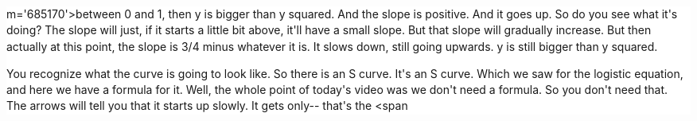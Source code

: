   m='685170'>between</span> <span m='685640'>0</span> <span
  m='686030'>and</span> <span m='686190'>1,</span> <span m='687510'>then</span>
  <span m='687790'>y</span> <span m='688090'>is</span> <span
  m='688240'>bigger</span> <span m='688560'>than</span> <span
  m='688780'>y</span> <span m='689020'>squared.</span> <span
  m='690390'>And</span> <span m='690620'>the</span> <span
  m='690730'>slope</span> <span m='691090'>is</span> <span
  m='691260'>positive.</span> <span m='692120'>And</span> <span
  m='692290'>it</span> <span m='692380'>goes</span> <span m='692640'>up.</span>
  <span m='693710'>So</span> <span m='693930'>do</span> <span
  m='694020'>you</span> <span m='694120'>see</span> <span m='694340'>what</span>
  <span m='694530'>it's</span> <span m='694710'>doing?</span> <span
  m='695380'>The</span> <span m='695650'>slope</span> <span m='696110'>will
  just,</span> <span m='696570'>if</span> <span m='696770'>it</span> <span
  m='696910'>starts</span> <span m='697300'>a</span> <span
  m='697370'>little</span> <span m='697650'>bit</span> <span
  m='697810'>above,</span> <span m='698200'>it'll</span> <span
  m='698420'>have</span> <span m='698600'>a</span> <span m='698680'>small</span>
  <span m='699190'>slope.</span> <span m='699720'>But</span> <span
  m='699820'>that</span> <span m='700040'>slope</span> <span
  m='700380'>will</span> <span m='700540'>gradually</span> <span
  m='701190'>increase.</span> <span m='702230'>But</span> <span
  m='702450'>then</span> <span m='703400'>actually</span> <span
  m='703920'>at</span> <span m='704060'>this</span> <span
  m='704340'>point,</span> <span m='705270'>the</span> <span
  m='705430'>slope</span> <span m='705860'>is</span> <span m='706130'>3/4</span>
  <span m='707020'>minus</span> <span m='707850'>whatever</span> <span
  m='708360'>it</span> <span m='708430'>is.</span> <span m='708660'>It</span>
  <span m='708820'>slows</span> <span m='709400'>down,</span> <span
  m='710900'>still</span> <span m='711170'>going</span> <span
  m='711440'>upwards.</span> <span m='713030'>y</span> <span
  m='713380'>is</span> <span m='713530'>still</span> <span
  m='713770'>bigger</span> <span m='714060'>than</span> <span
  m='714280'>y</span> <span m='714560'>squared.</span> </p><p><span
  m='717570'>You</span> <span m='717970'>recognize</span> <span
  m='719750'>what</span> <span m='721170'>the</span> <span
  m='721290'>curve</span> <span m='721770'>is</span> <span
  m='721890'>going</span> <span m='722050'>to</span> <span
  m='722140'>look</span> <span m='722400'>like.</span> <span
  m='723210'>So</span> <span m='723820'>there</span> <span m='724260'>is</span>
  <span m='724950'>an</span> <span m='725120'>S</span> <span
  m='725390'>curve.</span> <span m='726550'>It's</span> <span
  m='726770'>an</span> <span m='726900'>S</span> <span m='727170'>curve.</span>
  <span m='733180'>Which</span> <span m='733420'>we</span> <span
  m='733580'>saw</span> <span m='734040'>for</span> <span m='734360'>the</span>
  <span m='734780'>logistic</span> <span m='735400'>equation,</span> <span
  m='736180'>and here</span> <span m='736500'>we</span> <span
  m='736590'>have</span> <span m='737590'>a</span> <span
  m='737690'>formula</span> <span m='738150'>for it.</span> <span
  m='738920'>Well,</span> <span m='739600'>the</span> <span
  m='739700'>whole</span> <span m='739920'>point</span> <span
  m='740180'>of</span> <span m='740290'>today's</span> <span
  m='741580'>video</span> <span m='741970'>was</span> <span m='742640'>we</span>
  <span m='742790'>don't</span> <span m='743010'>need</span> <span
  m='743220'>a</span> <span m='743300'>formula.</span> <span
  m='744180'>So</span> <span m='744930'>you</span> <span m='745080'>don't</span>
  <span m='745310'>need</span> <span m='745580'>that.</span> <span
  m='746560'>The</span> <span m='746720'>arrows</span> <span
  m='747170'>will</span> <span m='747380'>tell</span> <span
  m='747670'>you</span> <span m='748180'>that</span> <span m='748360'>it</span>
  <span m='748600'>starts</span> <span m='749060'>up</span> <span
  m='749270'>slowly.</span> <span m='750920'>It</span> <span
  m='751720'>gets</span> <span m='752410'>only--</span> <span
  m='752830'>that's</span> <span m='753260'>the</span> <span